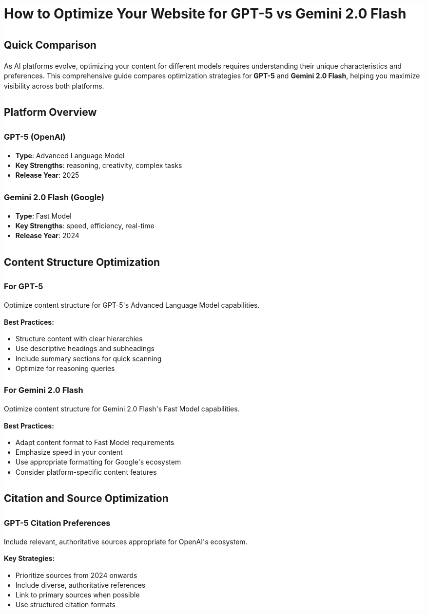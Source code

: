 # How to Optimize Your Website for GPT-5 vs Gemini 2.0 Flash

## Quick Comparison

As AI platforms evolve, optimizing your content for different models requires understanding their unique characteristics and preferences. This comprehensive guide compares optimization strategies for **GPT-5** and **Gemini 2.0 Flash**, helping you maximize visibility across both platforms.

## Platform Overview

### GPT-5 (OpenAI)
- **Type**: Advanced Language Model
- **Key Strengths**: reasoning, creativity, complex tasks
- **Release Year**: 2025

### Gemini 2.0 Flash (Google)
- **Type**: Fast Model
- **Key Strengths**: speed, efficiency, real-time
- **Release Year**: 2024

## Content Structure Optimization

### For GPT-5
Optimize content structure for GPT-5's Advanced Language Model capabilities.

**Best Practices:**
- Structure content with clear hierarchies
- Use descriptive headings and subheadings
- Include summary sections for quick scanning
- Optimize for reasoning queries

### For Gemini 2.0 Flash
Optimize content structure for Gemini 2.0 Flash's Fast Model capabilities.

**Best Practices:**
- Adapt content format to Fast Model requirements
- Emphasize speed in your content
- Use appropriate formatting for Google's ecosystem
- Consider platform-specific content features

## Citation and Source Optimization

### GPT-5 Citation Preferences
Include relevant, authoritative sources appropriate for OpenAI's ecosystem.

**Key Strategies:**
- Prioritize sources from 2024 onwards
- Include diverse, authoritative references
- Link to primary sources when possible
- Use structured citation formats

